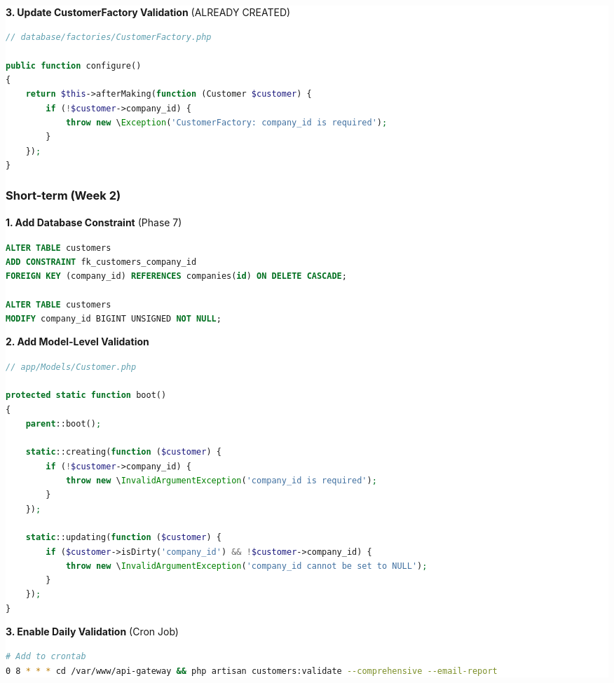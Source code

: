 **3. Update CustomerFactory Validation** (ALREADY CREATED)
```php
// database/factories/CustomerFactory.php

public function configure()
{
    return $this->afterMaking(function (Customer $customer) {
        if (!$customer->company_id) {
            throw new \Exception('CustomerFactory: company_id is required');
        }
    });
}
```

### Short-term (Week 2)

**1. Add Database Constraint** (Phase 7)
```sql
ALTER TABLE customers
ADD CONSTRAINT fk_customers_company_id
FOREIGN KEY (company_id) REFERENCES companies(id) ON DELETE CASCADE;

ALTER TABLE customers
MODIFY company_id BIGINT UNSIGNED NOT NULL;
```

**2. Add Model-Level Validation**
```php
// app/Models/Customer.php

protected static function boot()
{
    parent::boot();

    static::creating(function ($customer) {
        if (!$customer->company_id) {
            throw new \InvalidArgumentException('company_id is required');
        }
    });

    static::updating(function ($customer) {
        if ($customer->isDirty('company_id') && !$customer->company_id) {
            throw new \InvalidArgumentException('company_id cannot be set to NULL');
        }
    });
}
```

**3. Enable Daily Validation** (Cron Job)
```bash
# Add to crontab
0 8 * * * cd /var/www/api-gateway && php artisan customers:validate --comprehensive --email-report
```
